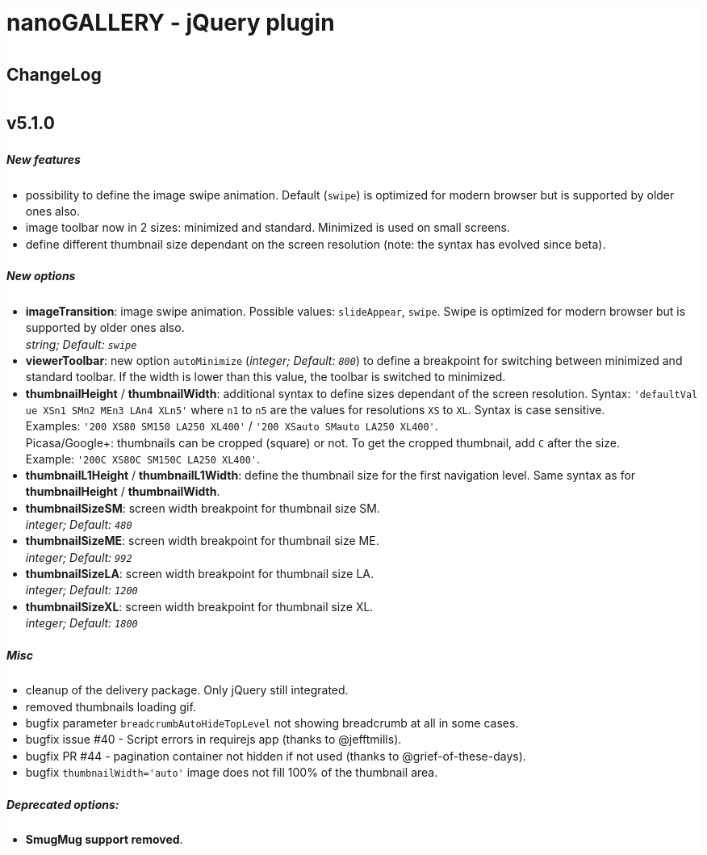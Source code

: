 nanoGALLERY - jQuery plugin 
===========

ChangeLog
------

v5.1.0
------

##### New features
- possibility to define the image swipe animation. Default (`swipe`) is optimized for modern browser but is supported by older ones also.  
- image toolbar now in 2 sizes: minimized and standard. Minimized is used on small screens.  
- define different thumbnail size dependant on the screen resolution (note: the syntax has evolved since beta).  


##### New options
- **imageTransition**: image swipe animation. Possible values: `slideAppear`, `swipe`. Swipe is optimized for modern browser but is supported by older ones also.  
  *string; Default: `swipe`*  
- **viewerToolbar**: new option `autoMinimize` (*integer; Default: `800`*) to define a breakpoint for switching between minimized and standard toolbar. If the width is lower than this value, the toolbar is switched to minimized.  
- **thumbnailHeight** / **thumbnailWidth**: additional syntax to define sizes dependant of the screen resolution.
  Syntax: `'defaultValue XSn1 SMn2 MEn3 LAn4 XLn5'` where `n1` to `n5` are the values for resolutions `XS` to `XL`. Syntax is case sensitive.  
  Examples: `'200 XS80 SM150 LA250 XL400'` / `'200 XSauto SMauto LA250 XL400'`.  
  Picasa/Google+: thumbnails can be cropped (square) or not. To get the cropped thumbnail, add `C` after the size.  
  Example: `'200C XS80C SM150C LA250 XL400'`.    
- **thumbnailL1Height** / **thumbnailL1Width**: define the thumbnail size for the first navigation level. Same syntax as for **thumbnailHeight** / **thumbnailWidth**.  
- **thumbnailSizeSM**: screen width breakpoint for thumbnail size SM.  
  *integer; Default: `480`*  
- **thumbnailSizeME**: screen width breakpoint for thumbnail size ME.  
  *integer; Default: `992`*  
- **thumbnailSizeLA**: screen width breakpoint for thumbnail size LA.  
  *integer; Default: `1200`*  
- **thumbnailSizeXL**: screen width breakpoint for thumbnail size XL.  
  *integer; Default: `1800`*  

  
##### Misc
- cleanup of the delivery package. Only jQuery still integrated.
- removed thumbnails loading gif.
- bugfix parameter `breadcrumbAutoHideTopLevel` not showing breadcrumb at all in some cases.
- bugfix issue #40 - Script errors in requirejs app (thanks to @jefftmills).
- bugfix PR #44 - pagination container not hidden if not used (thanks to @grief-of-these-days).
- bugfix `thumbnailWidth='auto'` image does not fill 100% of the thumbnail area.


##### Deprecated options:
- **SmugMug support removed**.
